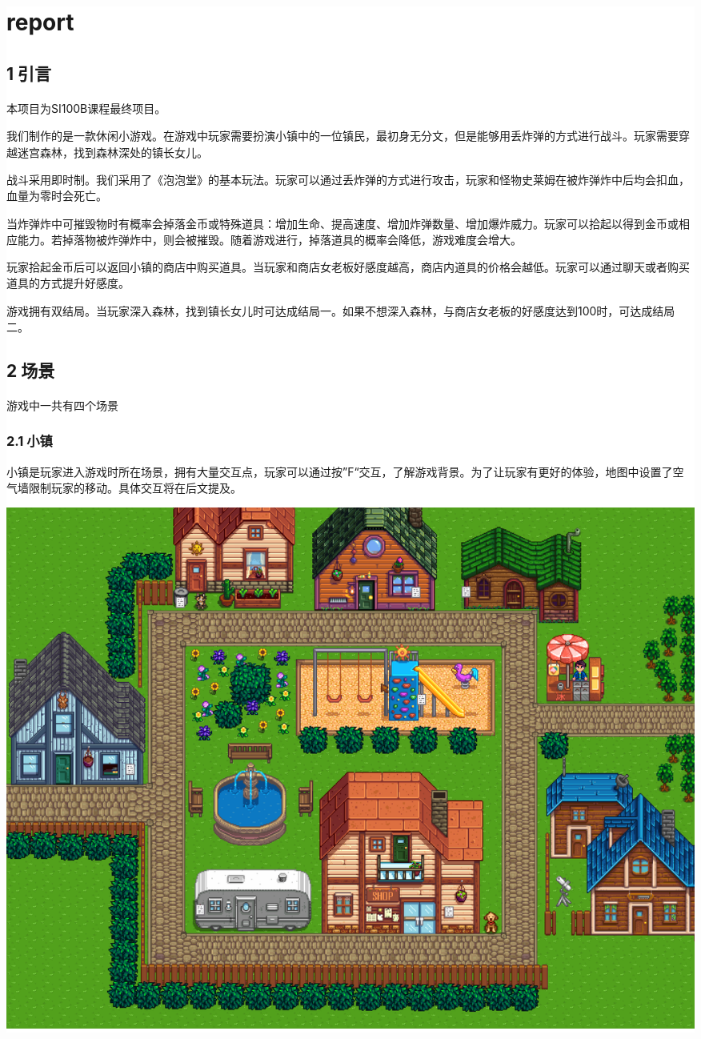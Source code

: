 # report

## 1 引言

本项目为SI100B课程最终项目。 

我们制作的是一款休闲小游戏。在游戏中玩家需要扮演小镇中的一位镇民，最初身无分文，但是能够用丢炸弹的方式进行战斗。玩家需要穿越迷宫森林，找到森林深处的镇长女儿。

战斗采用即时制。我们采用了《泡泡堂》的基本玩法。玩家可以通过丢炸弹的方式进行攻击，玩家和怪物史莱姆在被炸弹炸中后均会扣血，血量为零时会死亡。

当炸弹炸中可摧毁物时有概率会掉落金币或特殊道具：增加生命、提高速度、增加炸弹数量、增加爆炸威力。玩家可以拾起以得到金币或相应能力。若掉落物被炸弹炸中，则会被摧毁。随着游戏进行，掉落道具的概率会降低，游戏难度会增大。

玩家拾起金币后可以返回小镇的商店中购买道具。当玩家和商店女老板好感度越高，商店内道具的价格会越低。玩家可以通过聊天或者购买道具的方式提升好感度。

游戏拥有双结局。当玩家深入森林，找到镇长女儿时可达成结局一。如果不想深入森林，与商店女老板的好感度达到100时，可达成结局二。

## 2 场景

游戏中一共有四个场景

### 2.1 小镇

小镇是玩家进入游戏时所在场景，拥有大量交互点，玩家可以通过按”F“交互，了解游戏背景。为了让玩家有更好的体验，地图中设置了空气墙限制玩家的移动。具体交互将在后文提及。

![](./img/1.png)
